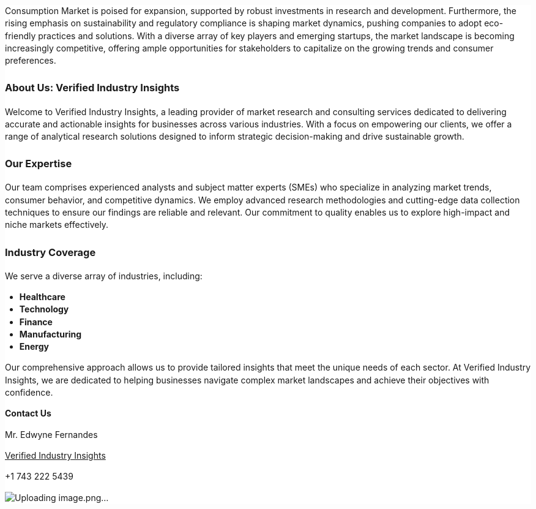 Consumption Market is poised for expansion, supported by robust investments in research and development. Furthermore, the rising emphasis on sustainability and regulatory compliance is shaping market dynamics, pushing companies to adopt eco-friendly practices and solutions. With a diverse array of key players and emerging startups, the market landscape is becoming increasingly competitive, offering ample opportunities for stakeholders to capitalize on the growing trends and consumer preferences.</p><h3>About Us: Verified Industry Insights</h3><p>Welcome to Verified Industry Insights, a leading provider of market research and consulting services dedicated to delivering accurate and actionable insights for businesses across various industries. With a focus on empowering our clients, we offer a range of analytical research solutions designed to inform strategic decision-making and drive sustainable growth.</p><h3>Our Expertise</h3><p>Our team comprises experienced analysts and subject matter experts (SMEs) who specialize in analyzing market trends, consumer behavior, and competitive dynamics. We employ advanced research methodologies and cutting-edge data collection techniques to ensure our findings are reliable and relevant. Our commitment to quality enables us to explore high-impact and niche markets effectively.</p><h3>Industry Coverage</h3><p>We serve a diverse array of industries, including:</p><ul><li><strong>Healthcare</strong></li><li><strong>Technology</strong></li><li><strong>Finance</strong></li><li><strong>Manufacturing</strong></li><li><strong>Energy</strong></li></ul><p>Our comprehensive approach allows us to provide tailored insights that meet the unique needs of each sector. At Verified Industry Insights, we are dedicated to helping businesses navigate complex market landscapes and achieve their objectives with confidence.</p><p><strong>Contact Us</strong></p><p>Mr. Edwyne Fernandes</p><p><a href="https://www.verifiedindustryinsights.com/">Verified Industry Insights</a></p><p>+1 743 222 5439</p>
![Uploading image.png…]()
